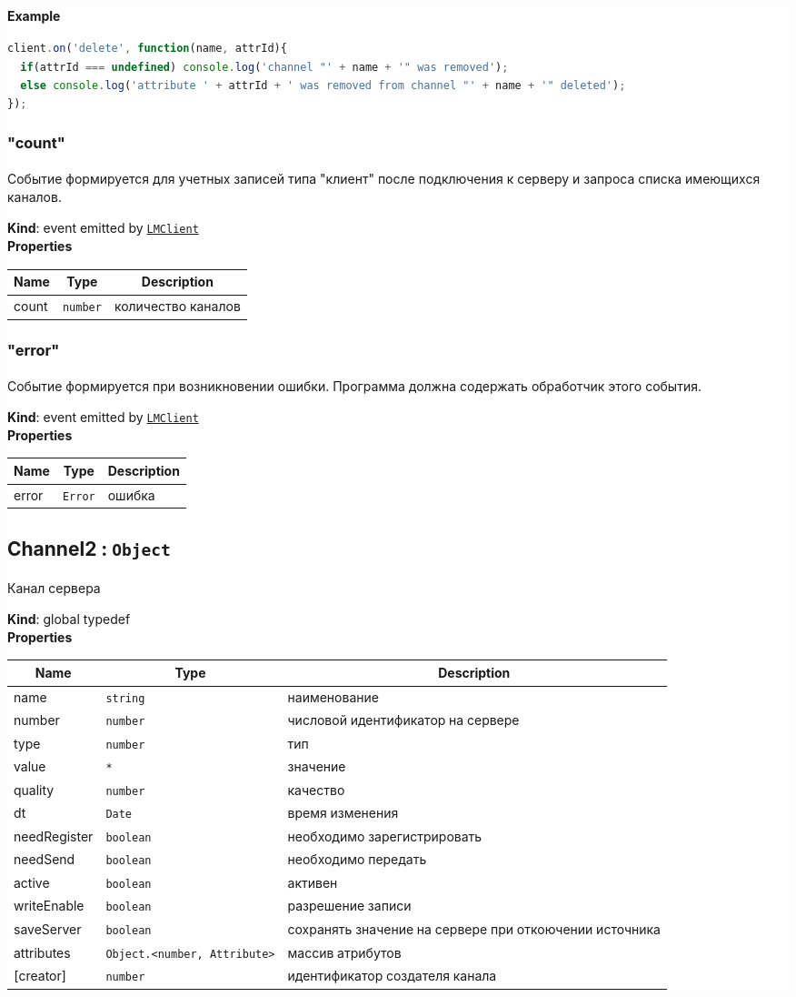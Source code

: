 **Example**  
```js
client.on('delete', function(name, attrId){
  if(attrId === undefined) console.log('channel "' + name + '" was removed');
  else console.log('attribute ' + attrId + ' was removed from channel "' + name + '" deleted');
});
```
<a name="LMClient+event_count"></a>

### "count"
Событие формируется для учетных записей типа "клиент" после подключения к серверу и запроса списка имеющихся каналов.

**Kind**: event emitted by [<code>LMClient</code>](#LMClient)  
**Properties**

| Name | Type | Description |
| --- | --- | --- |
| count | <code>number</code> | количество каналов |

<a name="LMClient+event_error"></a>

### "error"
Событие формируется при возникновении ошибки. Программа должна содержать обработчик этого события.

**Kind**: event emitted by [<code>LMClient</code>](#LMClient)  
**Properties**

| Name | Type | Description |
| --- | --- | --- |
| error | <code>Error</code> | ошибка |

<a name="Channel2"></a>

## Channel2 : <code>Object</code>
Канал сервера

**Kind**: global typedef  
**Properties**

| Name | Type | Description |
| --- | --- | --- |
| name | <code>string</code> | наименование |
| number | <code>number</code> | числовой идентификатор на сервере |
| type | <code>number</code> | тип |
| value | <code>\*</code> | значение |
| quality | <code>number</code> | качество |
| dt | <code>Date</code> | время изменения |
| needRegister | <code>boolean</code> | необходимо зарегистрировать |
| needSend | <code>boolean</code> | необходимо передать |
| active | <code>boolean</code> | активен |
| writeEnable | <code>boolean</code> | разрешение записи |
| saveServer | <code>boolean</code> | сохранять значение на сервере при откоючении источника |
| attributes | <code>Object.&lt;number, Attribute&gt;</code> | массив атрибутов |
| [creator] | <code>number</code> | идентификатор создателя канала |